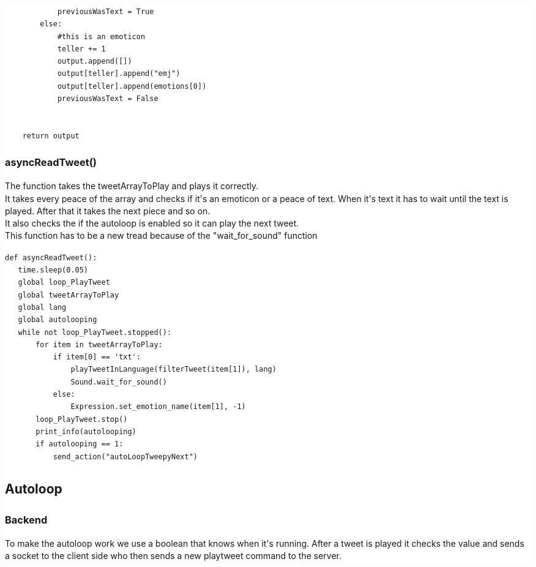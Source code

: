 ```
            previousWasText = True
        else:
            #this is an emoticon
            teller += 1
            output.append([])
            output[teller].append("emj")
            output[teller].append(emotions[0])
            previousWasText = False


    return output

```

### asyncReadTweet()
The function takes the tweetArrayToPlay and plays it correctly.
</br>
It takes every peace of the array and checks if it's an emoticon or a peace of text.
When it's text it has to wait until the text is played. After that it takes the next piece and so on.
</br>
It also checks the if the autoloop is enabled so it can play the next tweet.
</br>
This function has to be a new tread because of the "wait_for_sound" function
 ```
 def asyncReadTweet():
    time.sleep(0.05)
    global loop_PlayTweet
    global tweetArrayToPlay
    global lang
    global autolooping
    while not loop_PlayTweet.stopped():
        for item in tweetArrayToPlay:
            if item[0] == 'txt':
                playTweetInLanguage(filterTweet(item[1]), lang)
                Sound.wait_for_sound()
            else:
                Expression.set_emotion_name(item[1], -1)
        loop_PlayTweet.stop()
        print_info(autolooping)
        if autolooping == 1:
            send_action("autoLoopTweepyNext")
 ```

 ## Autoloop
 ### Backend
 To make the autoloop work we use a boolean that knows when it's running. After a tweet is played it checks the value and sends a socket to the client side who then sends a new playtweet command to the server.
